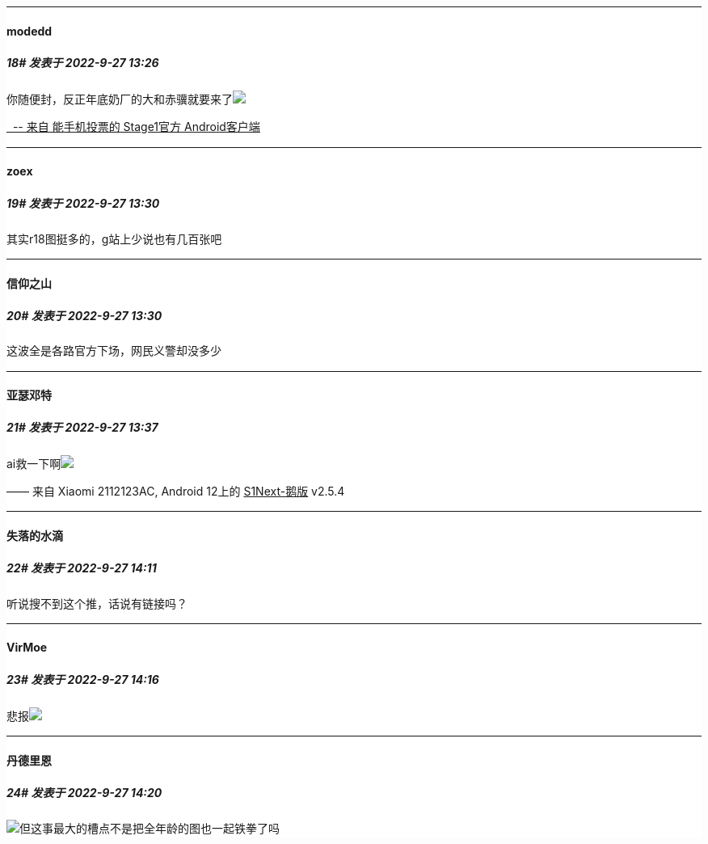 *****

####  modedd  
##### 18#       发表于 2022-9-27 13:26

你随便封，反正年底奶厂的大和赤骥就要来了<img src="https://static.saraba1st.com/image/smiley/face2017/053.png" referrerpolicy="no-referrer">

[  -- 来自 能手机投票的 Stage1官方 Android客户端](https://www.coolapk.com/apk/140634)

*****

####  zoex  
##### 19#       发表于 2022-9-27 13:30

其实r18图挺多的，g站上少说也有几百张吧

*****

####  信仰之山  
##### 20#       发表于 2022-9-27 13:30

这波全是各路官方下场，网民义警却没多少

*****

####  亚瑟邓特  
##### 21#       发表于 2022-9-27 13:37

ai救一下啊<img src="https://static.saraba1st.com/image/smiley/face2017/067.png" referrerpolicy="no-referrer">

—— 来自 Xiaomi 2112123AC, Android 12上的 [S1Next-鹅版](https://github.com/ykrank/S1-Next/releases) v2.5.4

*****

####  失落的水滴  
##### 22#       发表于 2022-9-27 14:11

听说搜不到这个推，话说有链接吗？

*****

####  VirMoe  
##### 23#       发表于 2022-9-27 14:16

悲报<img src="https://static.saraba1st.com/image/smiley/face2017/095.png" referrerpolicy="no-referrer">

*****

####  丹德里恩  
##### 24#       发表于 2022-9-27 14:20

<img src="https://static.saraba1st.com/image/smiley/face2017/067.png" referrerpolicy="no-referrer">但这事最大的槽点不是把全年龄的图也一起铁拳了吗
